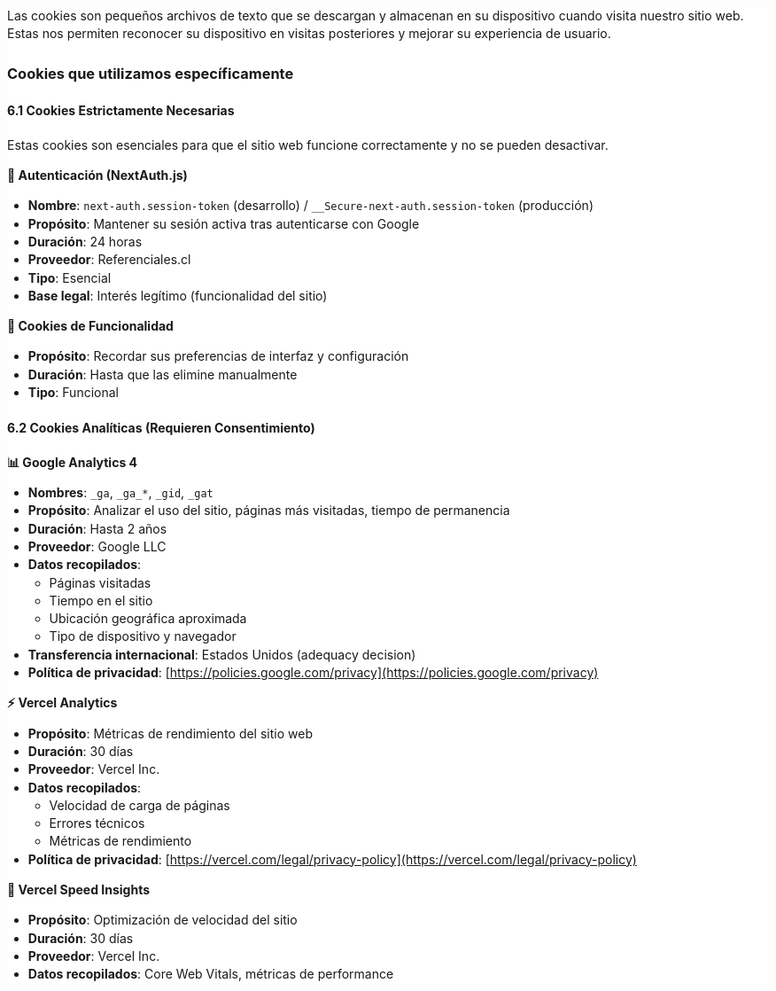 Las cookies son pequeños archivos de texto que se descargan y almacenan en su dispositivo cuando visita nuestro sitio web. Estas nos permiten reconocer su dispositivo en visitas posteriores y mejorar su experiencia de usuario.

### Cookies que utilizamos específicamente

#### 6.1 Cookies Estrictamente Necesarias
Estas cookies son esenciales para que el sitio web funcione correctamente y no se pueden desactivar.

**🔐 Autenticación (NextAuth.js)**
- **Nombre**: `next-auth.session-token` (desarrollo) / `__Secure-next-auth.session-token` (producción)
- **Propósito**: Mantener su sesión activa tras autenticarse con Google
- **Duración**: 24 horas
- **Proveedor**: Referenciales.cl
- **Tipo**: Esencial
- **Base legal**: Interés legítimo (funcionalidad del sitio)

**🔧 Cookies de Funcionalidad**
- **Propósito**: Recordar sus preferencias de interfaz y configuración
- **Duración**: Hasta que las elimine manualmente
- **Tipo**: Funcional

#### 6.2 Cookies Analíticas (Requieren Consentimiento)

**📊 Google Analytics 4**
- **Nombres**: `_ga`, `_ga_*`, `_gid`, `_gat`
- **Propósito**: Analizar el uso del sitio, páginas más visitadas, tiempo de permanencia
- **Duración**: Hasta 2 años
- **Proveedor**: Google LLC
- **Datos recopilados**: 
  - Páginas visitadas
  - Tiempo en el sitio
  - Ubicación geográfica aproximada
  - Tipo de dispositivo y navegador
- **Transferencia internacional**: Estados Unidos (adequacy decision)
- **Política de privacidad**: [https://policies.google.com/privacy](https://policies.google.com/privacy)

**⚡ Vercel Analytics**
- **Propósito**: Métricas de rendimiento del sitio web
- **Duración**: 30 días
- **Proveedor**: Vercel Inc.
- **Datos recopilados**: 
  - Velocidad de carga de páginas
  - Errores técnicos
  - Métricas de rendimiento
- **Política de privacidad**: [https://vercel.com/legal/privacy-policy](https://vercel.com/legal/privacy-policy)

**🚀 Vercel Speed Insights**
- **Propósito**: Optimización de velocidad del sitio
- **Duración**: 30 días
- **Proveedor**: Vercel Inc.
- **Datos recopilados**: Core Web Vitals, métricas de performance
